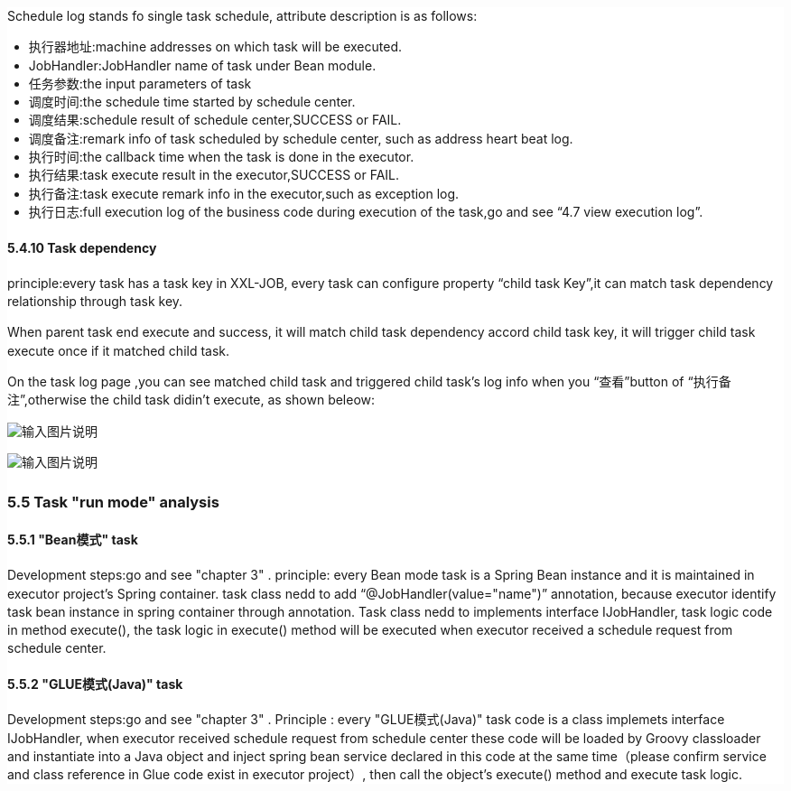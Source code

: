Schedule log stands fo single task schedule, attribute description is as follows:

- 执行器地址:machine addresses on which task will be executed.
- JobHandler:JobHandler name of task under Bean module.
- 任务参数:the input parameters of task
- 调度时间:the schedule time started by schedule center.
- 调度结果:schedule result of schedule center,SUCCESS or FAIL.
- 调度备注:remark info of task scheduled by schedule center, such as address heart beat log.
- 执行时间:the callback time when the task is done in the executor.
- 执行结果:task execute result in the executor,SUCCESS or FAIL.
- 执行备注:task execute remark info in the executor,such as exception log.
- 执行日志:full execution log of the business code during execution of the task,go and see “4.7 view execution log”.

#### 5.4.10 Task dependency

principle:every task has a task key in XXL-JOB, every task can configure property “child task Key”,it can match task
dependency relationship through task key.

When parent task end execute and success, it will match child task dependency accord child task key, it will trigger
child task execute once if it matched child task.

On the task log page ,you can see matched child task and triggered child task’s log info when you “查看”button of
“执行备注”,otherwise the child task didin’t execute, as shown beleow:

![输入图片说明](https://www.xuxueli.com/doc/static/xxl-job/images/img_Wb2o.png "在这里输入图片标题")

![输入图片说明](https://www.xuxueli.com/doc/static/xxl-job/images/img_jOAU.png "在这里输入图片标题")

### 5.5 Task "run mode" analysis

#### 5.5.1 "Bean模式" task

Development steps:go and see "chapter 3" .
principle: every Bean mode task is a Spring Bean instance and it is maintained in executor project’s Spring container.
task class nedd to add “@JobHandler(value="name")” annotation, because executor identify task bean instance in spring
container through annotation. Task class nedd to implements interface IJobHandler, task logic code in method execute(),
the task logic in execute() method will be executed when executor received a schedule request from schedule center.

#### 5.5.2 "GLUE模式(Java)" task

Development steps:go and see "chapter 3" .
Principle : every "GLUE模式(Java)" task code is a class implemets interface IJobHandler, when executor received schedule
request from schedule center these code will be loaded by Groovy classloader and instantiate into a Java object and
inject spring bean service declared in this code at the same time（please confirm service and class reference in Glue
code exist in executor project）, then call the object’s execute() method and execute task logic.
